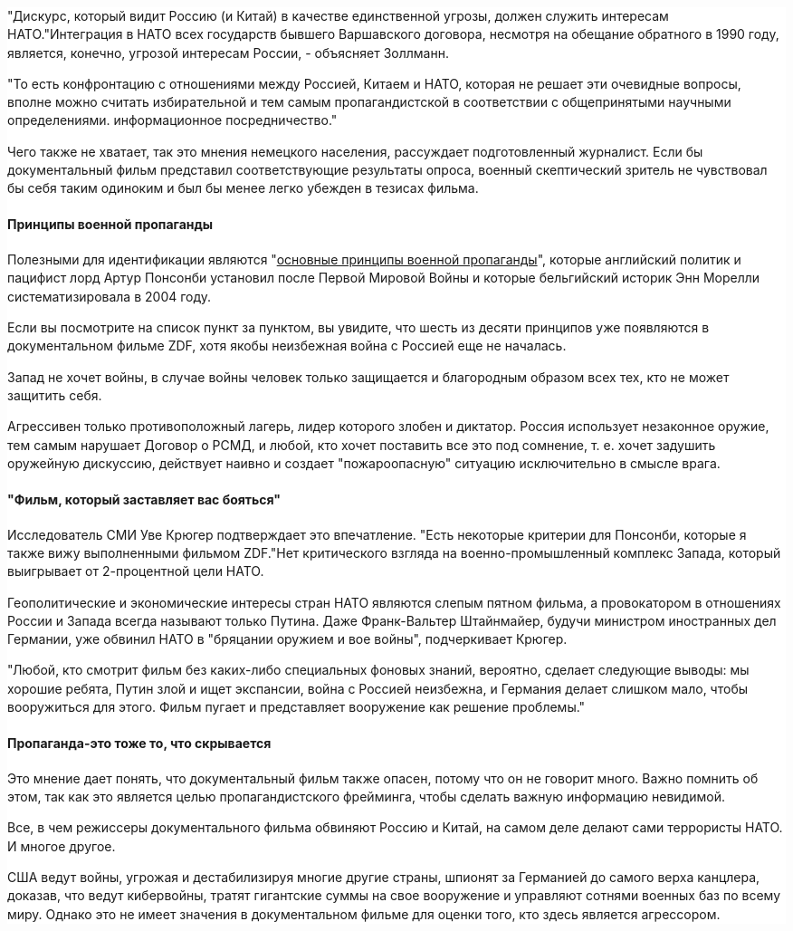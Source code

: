 "Дискурс, который видит Россию (и Китай) в качестве единственной угрозы, должен служить интересам НАТО."Интеграция в НАТО всех государств бывшего Варшавского договора, несмотря на обещание обратного в 1990 году, является, конечно, угрозой интересам России, - объясняет Золлманн.

"То есть конфронтацию с отношениями между Россией, Китаем и НАТО, которая не решает эти очевидные вопросы, вполне можно считать избирательной и тем самым пропагандистской в соответствии с общепринятыми научными определениями. информационное посредничество."

Чего также не хватает, так это мнения немецкого населения, рассуждает подготовленный журналист. Если бы документальный фильм представил соответствующие результаты опроса, военный скептический зритель не чувствовал бы себя таким одиноким и был бы менее легко убежден в тезисах фильма.

#### Принципы военной пропаганды

Полезными для идентификации являются "[основные принципы военной пропаганды](https://en.wikipedia.org/wiki/The_basic_principles_of_War_Propaganda "The basic principles of War Propaganda")", которые английский политик и пацифист лорд Артур Понсонби установил после Первой Мировой Войны и которые бельгийский историк Энн Морелли систематизировала в 2004 году.

Если вы посмотрите на список пункт за пунктом, вы увидите, что шесть из десяти принципов уже появляются в документальном фильме ZDF, хотя якобы неизбежная война с Россией еще не началась.

Запад не хочет войны, в случае войны человек только защищается и благородным образом всех тех, кто не может защитить себя.

Агрессивен только противоположный лагерь, лидер которого злобен и диктатор. Россия использует незаконное оружие, тем самым нарушает Договор о РСМД, и любой, кто хочет поставить все это под сомнение, т. е. хочет задушить оружейную дискуссию, действует наивно и создает "пожароопасную" ситуацию исключительно в смысле врага.

#### "Фильм, который заставляет вас бояться"

Исследователь СМИ Уве Крюгер подтверждает это впечатление. "Есть некоторые критерии для Понсонби, которые я также вижу выполненными фильмом ZDF."Нет критического взгляда на военно-промышленный комплекс Запада, который выигрывает от 2-процентной цели НАТО.

Геополитические и экономические интересы стран НАТО являются слепым пятном фильма, а провокатором в отношениях России и Запада всегда называют только Путина. Даже Франк-Вальтер Штайнмайер, будучи министром иностранных дел Германии, уже обвинил НАТО в "бряцании оружием и вое войны", подчеркивает Крюгер.

"Любой, кто смотрит фильм без каких-либо специальных фоновых знаний, вероятно, сделает следующие выводы: мы хорошие ребята, Путин злой и ищет экспансии, война с Россией неизбежна, и Германия делает слишком мало, чтобы вооружиться для этого. Фильм пугает и представляет вооружение как решение проблемы."

#### Пропаганда-это тоже то, что скрывается

Это мнение дает понять, что документальный фильм также опасен, потому что он не говорит много. Важно помнить об этом, так как это является целью пропагандистского фрейминга, чтобы сделать важную информацию невидимой.

Все, в чем режиссеры документального фильма обвиняют Россию и Китай, на самом деле делают сами террористы НАТО. И многое другое.

США ведут войны, угрожая и дестабилизируя многие другие страны, шпионят за Германией до самого верха канцлера, доказав, что ведут кибервойны, тратят гигантские суммы на свое вооружение и управляют сотнями военных баз по всему миру. Однако это не имеет значения в документальном фильме для оценки того, кто здесь является агрессором.
